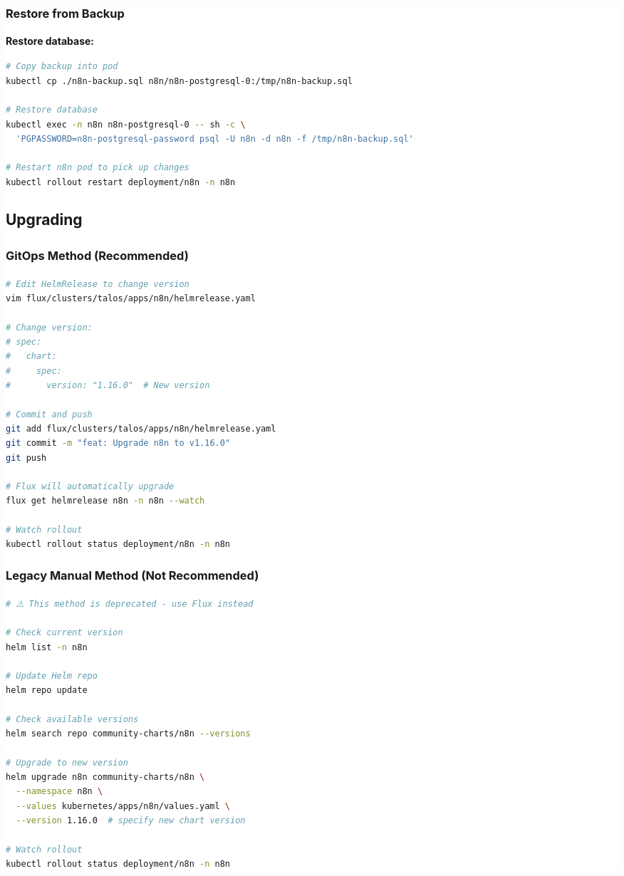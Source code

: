 ### Restore from Backup

**Restore database:**

```bash
# Copy backup into pod
kubectl cp ./n8n-backup.sql n8n/n8n-postgresql-0:/tmp/n8n-backup.sql

# Restore database
kubectl exec -n n8n n8n-postgresql-0 -- sh -c \
  'PGPASSWORD=n8n-postgresql-password psql -U n8n -d n8n -f /tmp/n8n-backup.sql'

# Restart n8n pod to pick up changes
kubectl rollout restart deployment/n8n -n n8n
```

## Upgrading

### GitOps Method (Recommended)

```bash
# Edit HelmRelease to change version
vim flux/clusters/talos/apps/n8n/helmrelease.yaml

# Change version:
# spec:
#   chart:
#     spec:
#       version: "1.16.0"  # New version

# Commit and push
git add flux/clusters/talos/apps/n8n/helmrelease.yaml
git commit -m "feat: Upgrade n8n to v1.16.0"
git push

# Flux will automatically upgrade
flux get helmrelease n8n -n n8n --watch

# Watch rollout
kubectl rollout status deployment/n8n -n n8n
```

### Legacy Manual Method (Not Recommended)

```bash
# ⚠️ This method is deprecated - use Flux instead

# Check current version
helm list -n n8n

# Update Helm repo
helm repo update

# Check available versions
helm search repo community-charts/n8n --versions

# Upgrade to new version
helm upgrade n8n community-charts/n8n \
  --namespace n8n \
  --values kubernetes/apps/n8n/values.yaml \
  --version 1.16.0  # specify new chart version

# Watch rollout
kubectl rollout status deployment/n8n -n n8n
```